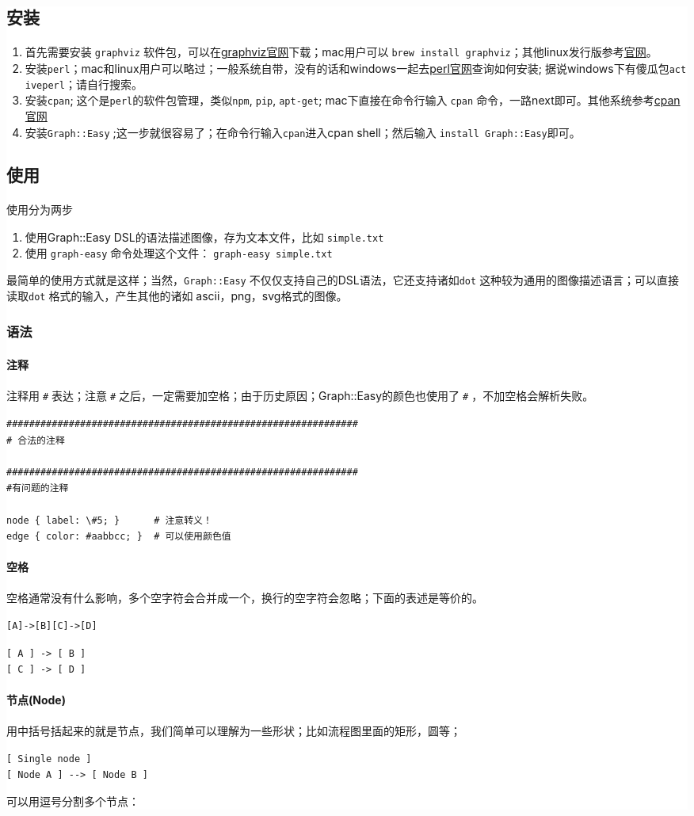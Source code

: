 ## 安装

1. 首先需要安装 `graphviz` 软件包，可以在[graphviz官网][1]下载；mac用户可以 `brew install graphviz`；其他linux发行版参考[官网][1]。
2. 安装`perl`；mac和linux用户可以略过；一般系统自带，没有的话和windows一起去[perl官网][2]查询如何安装; 据说windows下有傻瓜包`activeperl`；请自行搜索。
3. 安装`cpan`; 这个是`perl`的软件包管理，类似`npm`, `pip`, `apt-get`; mac下直接在命令行输入 `cpan` 命令，一路next即可。其他系统参考[cpan官网][3]
4. 安装`Graph::Easy` ;这一步就很容易了；在命令行输入`cpan`进入cpan shell；然后输入 `install Graph::Easy`即可。

## 使用

使用分为两步

1. 使用Graph::Easy DSL的语法描述图像，存为文本文件，比如 `simple.txt`
2. 使用 `graph-easy` 命令处理这个文件： `graph-easy simple.txt`

最简单的使用方式就是这样；当然，`Graph::Easy` 不仅仅支持自己的DSL语法，它还支持诸如`dot` 这种较为通用的图像描述语言；可以直接读取`dot` 格式的输入，产生其他的诸如 ascii，png，svg格式的图像。

### 语法
#### 注释

注释用 `#` 表达；注意 `#` 之后，一定需要加空格；由于历史原因；Graph::Easy的颜色也使用了 `#` ，不加空格会解析失败。
```asciidoc
##############################################################
# 合法的注释

##############################################################
#有问题的注释

node { label: \#5; }	  # 注意转义！
edge { color: #aabbcc; }  # 可以使用颜色值
```

#### 空格

空格通常没有什么影响，多个空字符会合并成一个，换行的空字符会忽略；下面的表述是等价的。

```asciidoc
[A]->[B][C]->[D]
```

```asciidoc
[ A ] -> [ B ]
[ C ] -> [ D ]
```

#### 节点(Node)
用中括号括起来的就是节点，我们简单可以理解为一些形状；比如流程图里面的矩形，圆等；

```asciidoc
[ Single node ]
[ Node A ] --> [ Node B ]
```
可以用逗号分割多个节点：


[1]: http://www.graphviz.org/
[2]: http://www.perl.org
[3]: http://www.cpan.org/modules/INSTALL.html
[4]: http://bloodgate.com/perl/graph/manual/index.html
[5]: https://www.gitbook.com/book/weishu/graph-easy-cn/details